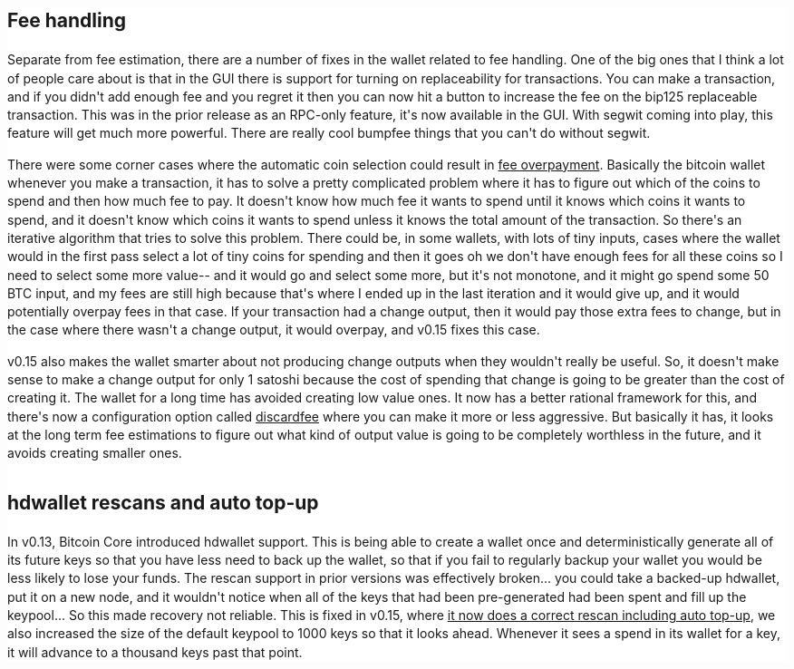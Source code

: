 ## Fee handling

Separate from fee estimation, there are a number of fixes in the wallet
related to fee handling. One of the big ones that I think a lot of
people care about is that in the GUI there is support for turning on
replaceability for transactions. You can make a transaction, and if you
didn't add enough fee and you regret it then you can now hit a button to
increase the fee on the bip125 replaceable transaction. This was in the
prior release as an RPC-only feature, it's now available in the GUI.
With segwit coming into play, this feature will get much more powerful.
There are really cool bumpfee things that you can't do without segwit.

There were some corner cases where the automatic coin selection could
result in <a href="https://github.com/bitcoin/bitcoin/pull/10942">fee
overpayment</a>. Basically the bitcoin wallet whenever you make a
transaction, it has to solve a pretty complicated problem where it has
to figure out which of the coins to spend and then how much fee to pay.
It doesn't know how much fee it wants to spend until it knows which
coins it wants to spend, and it doesn't know which coins it wants to
spend unless it knows the total amount of the transaction. So there's an
iterative algorithm that tries to solve this problem. There could be, in
some wallets, with lots of tiny inputs, cases where the wallet would in
the first pass select a lot of tiny coins for spending and then it goes
oh we don't have enough fees for all these coins so I need to select
some more value-- and it would go and select some more, but it's not
monotone, and it might go spend some 50 BTC input, and my fees are still
high because that's where I ended up in the last iteration and it would
give up, and it would potentially overpay fees in that case. If your
transaction had a change output, then it would pay those extra fees to
change, but in the case where there wasn't a change output, it would
overpay, and v0.15 fixes this case.

v0.15 also makes the wallet smarter about not producing change outputs
when they wouldn't really be useful. So, it doesn't make sense to make a
change output for only 1 satoshi because the cost of spending that
change is going to be greater than the cost of creating it. The wallet
for a long time has avoided creating low value ones. It now has a better
rational framework for this, and there's now a configuration option
called
<a href="https://github.com/bitcoin/bitcoin/pull/10817">discardfee</a>
where you can make it more or less aggressive. But basically it has, it
looks at the long term fee estimations to figure out what kind of output
value is going to be completely worthless in the future, and it avoids
creating smaller ones.

## hdwallet rescans and auto top-up

In v0.13, Bitcoin Core introduced hdwallet support. This is being able
to create a wallet once and deterministically generate all of its future
keys so that you have less need to back up the wallet, so that if you
fail to regularly backup your wallet you would be less likely to lose
your funds. The rescan support in prior versions was effectively
broken... you could take a backed-up hdwallet, put it on a new node, and
it wouldn't notice when all of the keys that had been pre-generated had
been spent and fill up the keypool... So this made recovery not
reliable. This is fixed in v0.15, where
<a href="https://github.com/bitcoin/bitcoin/pull/11022">it now does a
correct rescan including auto top-up</a>, we also increased the size of
the default keypool to 1000 keys so that it looks ahead. Whenever it
sees a spend in its wallet for a key, it will advance to a thousand keys
past that point.
